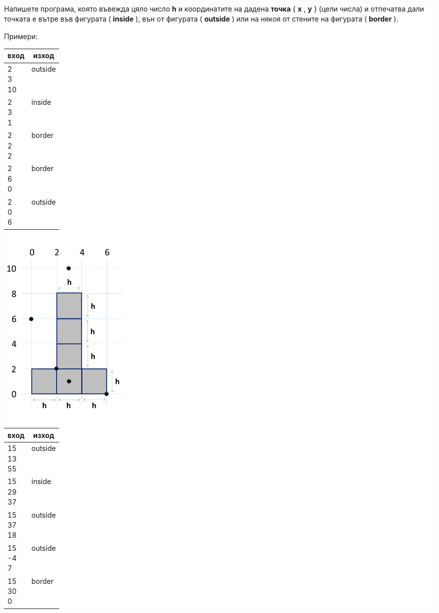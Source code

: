 Напишете програма, която въвежда цяло число **h** и координатите на дадена **точка** { **x** , **y** } (цели числа) и отпечатва дали точката е вътре във фигурата ( **inside** ), вън от фигурата ( **outside** ) или на някоя от стените на фигурата ( **border** ).

Примери:

| **вход** | **изход** | 
| --- | --- |  
|2 <br/> 3 <br/> 10|outside|
|2 <br/> 3 <br/> 1|inside|
|2 <br/> 2 <br/> 2|border|
|2 <br/> 6 <br/> 0|border|
|2 <br/> 0 <br/> 6|outside|

![Not fount](/Programming%20Basic%20-%20September%202017/source/29.PNG)

| **вход** | **изход** | 
| --- | --- | 
|15 <br/> 13 <br/> 55|outside|
|15 <br/> 29 <br/> 37|inside|
|15 <br/> 37 <br/> 18|outside|
|15 <br/> -4 <br/> 7|outside|
|15 <br/> 30 <br/> 0|border|
